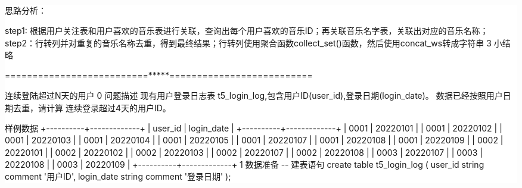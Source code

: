 
思路分析：

step1: 根据用户关注表和用户喜欢的音乐表进行关联，查询出每个用户喜欢的音乐ID；再关联音乐名字表，关联出对应的音乐名称；
step2：行转列并对重复的音乐名称去重，得到最终结果；行转列使用聚合函数collect_set()函数，然后使用concat_ws转成字符串
3 小结
略

==========================*****==========================

连续登陆超过N天的用户
0 问题描述
现有用户登录日志表 t5_login_log,包含用户ID(user_id),登录日期(login_date)。
数据已经按照用户日期去重，请计算 连续登录超过4天的用户ID。

样例数据
+----------+-------------+
| user_id  | login_date  |
+----------+-------------+
| 0001     | 20220101    |
| 0001     | 20220102    |
| 0001     | 20220103    |
| 0001     | 20220104    |
| 0001     | 20220105    |
| 0001     | 20220107    |
| 0001     | 20220108    |
| 0001     | 20220109    |
| 0002     | 20220101    |
| 0002     | 20220102    |
| 0002     | 20220103    |
| 0002     | 20220107    |
| 0002     | 20220108    |
| 0003     | 20220107    |
| 0003     | 20220108    |
| 0003     | 20220109    |
+----------+-------------+
1 数据准备
-- 建表语句
create table t5_login_log
(
   user_id string comment '用户ID',
   login_date string comment '登录日期'
);
